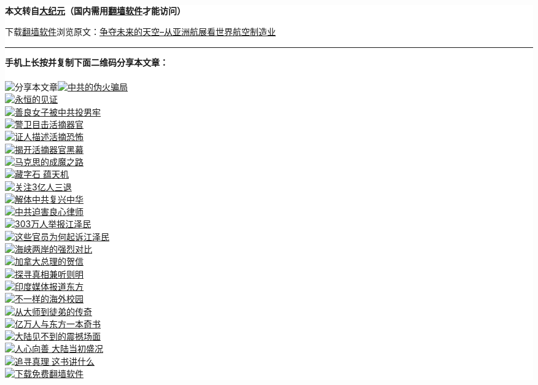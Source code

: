 <strong>本文转自<a href="https://www.epochtimes.com">大纪元</a>（国内需用<a href="https://github.com/bannedbook/fanqiang/wiki">翻墙软件</a>才能访问）</strong><p>下载<a href="https://github.com/bannedbook/fanqiang/wiki">翻墙软件</a>浏览原文：<a href="https://www.epochtimes.com/gb/2/3/6/n174846.htm">争夺未来的天空&#8211;从亚洲航展看世界航空制造业</a></p><hr>

<strong>手机上长按并复制下面二维码分享本文章：</strong><br><br><img src="http://fo04.szzdcdn.tv/v.php?action=qrcode&url=/gb/2/3/6/n174846.md%231" title="分享本文章"></td><td VALIGN=TOP><a href="/gb/16/1/21/n4622075.md?dfh#1" target="_blank"><img src="https://raw.githubusercontent.com/ekzpmt3266/djy/master/gb/300/wei-f1.jpg" title="中共的伪火骗局"  alt="中共的伪火骗局"></a><br><a href="https://github.com/ekzpmt3266/www/blob/master/README.md?dfh#9" target="_blank"><img src="https://raw.githubusercontent.com/ekzpmt3266/djy/master/gb/300/yong-h.jpg" title="永恒的见证"  alt="永恒的见证"></a><br><a href="/gb/13/9/29/n3974789.md?dfh#1" target="_blank"><img src="https://raw.githubusercontent.com/ekzpmt3266/djy/master/gb/300/shang-lnz.jpg" title="善良女子被中共投男牢"  alt="善良女子被中共投男牢"></a><br><a href="/gb/16/3/16/n4663449.md?dfh#1" target="_blank"><img src="https://raw.githubusercontent.com/ekzpmt3266/djy/master/gb/300/huo-z3.jpg" title="警卫目击活摘器官"  alt="警卫目击活摘器官"></a><br><a href="/gb/16/8/7/n8177641.md?dfh#1" target="_blank"><img src="https://raw.githubusercontent.com/ekzpmt3266/djy/master/gb/300/huo-z4.jpg" title="证人描述活摘恐怖"  alt="证人描述活摘恐怖"></a><br><a href="/gb/10/4/19/n2881569.md?dfh#1" target="_blank"><img src="https://raw.githubusercontent.com/ekzpmt3266/djy/master/gb/300/huo-z1.jpg" title="揭开活摘器官黑幕"  alt="揭开活摘器官黑幕"></a><br><a href="/gb/10/11/7/n3077476.md?dfh#1" target="_blank"><img src="https://raw.githubusercontent.com/ekzpmt3266/djy/master/gb/300/ma-ks.jpg" title="马克思的成魔之路"  alt="马克思的成魔之路"></a><br><a href="/gb/14/6/9/n4173977.md?dfh#1" target="_blank"><img src="https://raw.githubusercontent.com/ekzpmt3266/djy/master/gb/300/chang-zs.jpg" title="藏字石 蕴天机"  alt="藏字石 蕴天机"></a><br><a href="/gb/18/5/10/n10381511.md?dfh#1" target="_blank"><img src="https://raw.githubusercontent.com/ekzpmt3266/djy/master/gb/300/st1.jpg" title="关注3亿人三退"  alt="关注3亿人三退"></a><br><a href="/gb/18/3/21/n10237682.md?dfh#1" target="_blank"><img src="https://raw.githubusercontent.com/ekzpmt3266/djy/master/gb/300/jie-t.jpg" title="解体中共复兴中华"  alt="解体中共复兴中华"></a><br><a href="/gb/9/2/9/n2422991.md?dfh#1" target="_blank"><img src="https://raw.githubusercontent.com/ekzpmt3266/djy/master/gb/300/gao-zs.jpg" title="中共迫害良心律师"  alt="中共迫害良心律师"></a><br><a href="/gb/18/12/9/n10900044.md?dfh#1" target="_blank"><img src="https://raw.githubusercontent.com/ekzpmt3266/djy/master/gb/300/sj1.jpg" title="303万人举报江泽民"  alt="303万人举报江泽民"></a><br><a href="/gb/18/8/28/n10672014.md?dfh#1" target="_blank"><img src="https://raw.githubusercontent.com/ekzpmt3266/djy/master/gb/300/sj2.jpg" title="这些官员为何起诉江泽民"  alt="这些官员为何起诉江泽民"></a><br><a href="/gb/8/12/18/n2367165.md?dfh#1" target="_blank"><img src="https://raw.githubusercontent.com/ekzpmt3266/djy/master/gb/300/liangan.jpg" title="海峡两岸的强烈对比"  alt="海峡两岸的强烈对比"></a><br><a href="/gb/15/12/10/n4593139.md?dfh#1" target="_blank"><img src="https://raw.githubusercontent.com/ekzpmt3266/djy/master/gb/300/jia-ndzl.jpg" title="加拿大总理的贺信"  alt="加拿大总理的贺信"></a><br><a href="/gb/11/6/17/n3289382.md?dfh#1" target="_blank"><img src="https://raw.githubusercontent.com/ekzpmt3266/djy/master/gb/300/xiao-wd.jpg" title="探寻真相兼听则明"  alt="探寻真相兼听则明"></a><br><a href="/gb/18/10/27/n10812623.md?dfh#1" target="_blank"><img src="https://raw.githubusercontent.com/ekzpmt3266/djy/master/gb/300/yindu.jpg" title="印度媒体报道东方"  alt="印度媒体报道东方"></a><br><a href="/gb/18/6/9/n10469652.md?dfh#1" target="_blank"><img src="https://raw.githubusercontent.com/ekzpmt3266/djy/master/gb/300/xie-j.jpg" title="不一样的海外校园"  alt="不一样的海外校园"></a><br><a href="/gb/7/4/5/n1669415.md?dfh#1" target="_blank"><img src="https://raw.githubusercontent.com/ekzpmt3266/djy/master/gb/300/li-up.jpg" title="从大师到徒弟的传奇"  alt="从大师到徒弟的传奇"></a><br><a href="/gb/17/5/26/n9191512.md?dfh#1" target="_blank"><img src="https://raw.githubusercontent.com/ekzpmt3266/djy/master/gb/300/zfl2.jpg" title="亿万人与东方一本奇书"  alt="亿万人与东方一本奇书"></a><br><a href="/gb/13/11/27/n4020290.md?dfh#1" target="_blank"><img src="https://raw.githubusercontent.com/ekzpmt3266/djy/master/gb/300/zhen-h.jpg" title="大陆见不到的震撼场面"  alt="大陆见不到的震撼场面"></a><br><a href="/gb/15/7/17/n4482910.md?dfh#1" target="_blank"><img src="https://raw.githubusercontent.com/ekzpmt3266/djy/master/gb/300/dalu-sk.jpg" title="人心向善 大陆当初盛况"  alt="人心向善 大陆当初盛况"></a><br><a href="/gb/19/1/5/n10955468.md?dfh#1" target="_blank"><img src="https://raw.githubusercontent.com/ekzpmt3266/djy/master/gb/300/zfl1.jpg" title="追寻真理 这书讲什么"  alt="追寻真理 这书讲什么"></a><br><a href="https://github.com/bannedbook/fanqiang/wiki" target="_blank"><img src="https://raw.githubusercontent.com/ekzpmt3266/djy/master/gb/300/fq1.jpg" title="下载免费翻墙软件"  alt="下载免费翻墙软件"></a><br></td></tr></table>